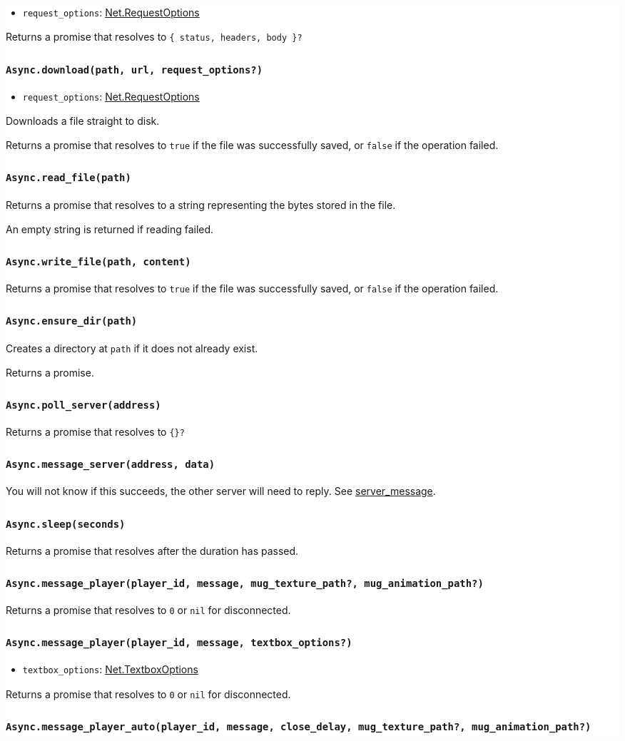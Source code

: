 - `request_options`: [Net.RequestOptions](#netrequestoptions)

Returns a promise that resolves to `{ status, headers, body }?`

### `Async.download(path, url, request_options?)`

- `request_options`: [Net.RequestOptions](#netrequestoptions)

Downloads a file straight to disk.

Returns a promise that resolves to `true` if the file was successfully saved, or `false` if the operation failed.

### `Async.read_file(path)`

Returns a promise that resolves to a string representing the bytes stored in the file.

An empty string is returned if reading failed.

### `Async.write_file(path, content)`

Returns a promise that resolves to `true` if the file was successfully saved, or `false` if the operation failed.

### `Async.ensure_dir(path)`

Creates a directory at `path` if it does not already exist.

Returns a promise.

### `Async.poll_server(address)`

Returns a promise that resolves to `{}?`

### `Async.message_server(address, data)`

You will not know if this succeeds, the other server will need to reply. See [server_message](/server/lua-api/events#server_message).

### `Async.sleep(seconds)`

Returns a promise that resolves after the duration has passed.

### `Async.message_player(player_id, message, mug_texture_path?, mug_animation_path?)`

Returns a promise that resolves to `0` or `nil` for disconnected.

### `Async.message_player(player_id, message, textbox_options?)`

- `textbox_options`: [Net.TextboxOptions](/server/lua-api/widgets#nettextboxoptions)

Returns a promise that resolves to `0` or `nil` for disconnected.

### `Async.message_player_auto(player_id, message, close_delay, mug_texture_path?, mug_animation_path?)`
